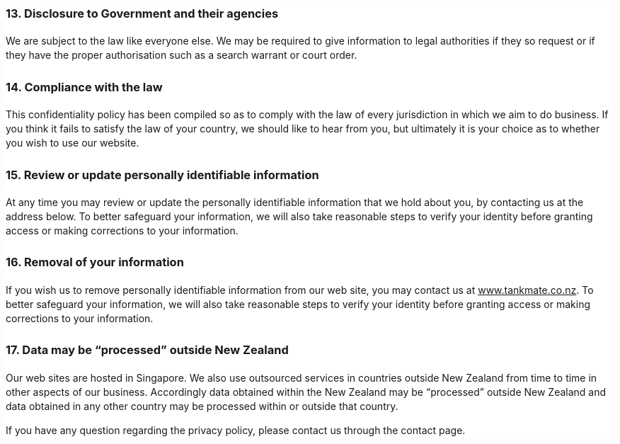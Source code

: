 ### **13.    Disclosure to Government and their agencies**

We are subject to the law like everyone else. We may be required to give information to legal authorities if they so request or if they have the proper authorisation such as a search warrant or court order.

### **14.    Compliance with the law**

This confidentiality policy has been compiled so as to comply with the law of every jurisdiction in which we aim to do business. If you think it fails to satisfy the law of your country, we should like to hear from you, but ultimately it is your choice as to whether you wish to use our website.

### **15.    Review or update personally identifiable information**

At any time you may review or update the personally identifiable information that we hold about you, by contacting us at the address below. To better safeguard your information, we will also take reasonable steps to verify your identity before granting access or making corrections to your information.

### **16.    Removal of your information**

If you wish us to remove personally identifiable information from our web site, you may contact us at www.tankmate.co.nz. To better safeguard your information, we will also take reasonable steps to verify your identity before granting access or making corrections to your information.

### **17.    Data may be “processed” outside New Zealand**

Our web sites are hosted in Singapore. We also use outsourced services in countries outside New Zealand from time to time in other aspects of our business. Accordingly data obtained within the New Zealand may be “processed” outside New Zealand and data obtained in any other country may be processed within or outside that country.

If you have any question regarding the privacy policy, please contact us through the contact page.

